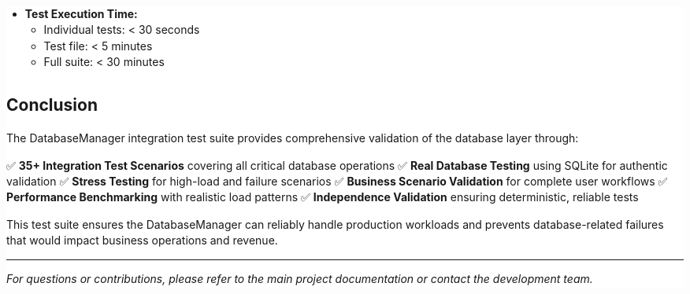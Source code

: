 - **Test Execution Time:**
  - Individual tests: < 30 seconds
  - Test file: < 5 minutes
  - Full suite: < 30 minutes

## Conclusion

The DatabaseManager integration test suite provides comprehensive validation of the database layer through:

✅ **35+ Integration Test Scenarios** covering all critical database operations
✅ **Real Database Testing** using SQLite for authentic validation
✅ **Stress Testing** for high-load and failure scenarios
✅ **Business Scenario Validation** for complete user workflows
✅ **Performance Benchmarking** with realistic load patterns
✅ **Independence Validation** ensuring deterministic, reliable tests

This test suite ensures the DatabaseManager can reliably handle production workloads and prevents database-related failures that would impact business operations and revenue.

---

*For questions or contributions, please refer to the main project documentation or contact the development team.*